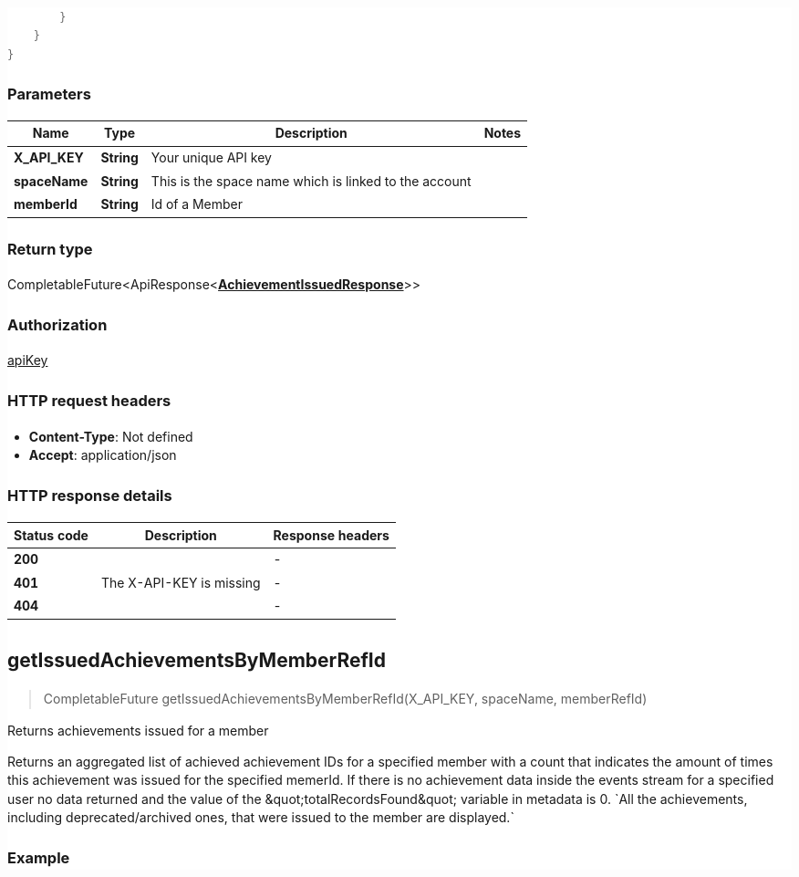 ```java
        }
    }
}
```

### Parameters


Name | Type | Description  | Notes
------------- | ------------- | ------------- | -------------
 **X_API_KEY** | **String**| Your unique API key |
 **spaceName** | **String**| This is the space name which is linked to the account |
 **memberId** | **String**| Id of a Member |

### Return type

CompletableFuture<ApiResponse<[**AchievementIssuedResponse**](AchievementIssuedResponse.md)>>


### Authorization

[apiKey](../README.md#apiKey)

### HTTP request headers

- **Content-Type**: Not defined
- **Accept**: application/json

### HTTP response details
| Status code | Description | Response headers |
|-------------|-------------|------------------|
| **200** |  |  -  |
| **401** | The X-API-KEY is missing |  -  |
| **404** |  |  -  |


## getIssuedAchievementsByMemberRefId

> CompletableFuture<AchievementIssuedResponse> getIssuedAchievementsByMemberRefId(X_API_KEY, spaceName, memberRefId)

Returns achievements issued for a member

Returns an aggregated list of achieved achievement IDs for a specified member with a count that indicates the amount of times this achievement was issued for the specified memerId.  If there is no achievement data inside the events stream for a specified user no data returned and the value of the \&quot;totalRecordsFound\&quot; variable in metadata is 0.  &#x60;All the achievements, including deprecated/archived ones, that were issued to the member are displayed.&#x60;

### Example
